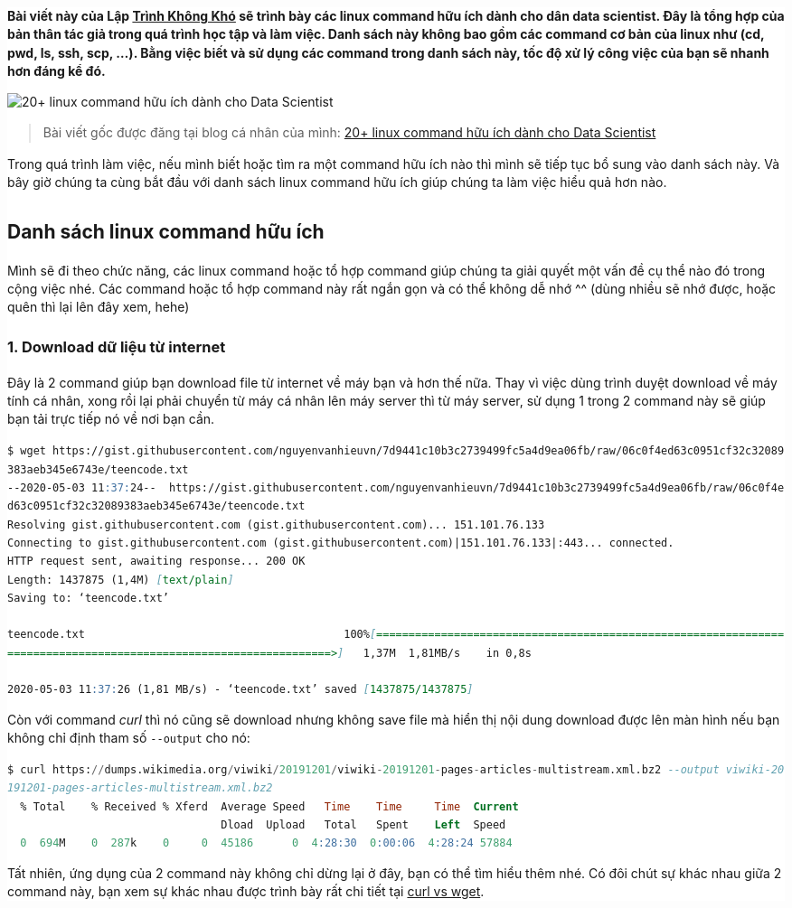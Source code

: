 **Bài viết này của Lập [Trình Không Khó](https://nguyenvanhieu.vn/) sẽ trình bày các linux command hữu ích dành cho dân data scientist. Đây là tổng hợp của bản thân tác giả trong quá trình học tập và làm việc. Danh sách này không bao gồm các command cơ bản của linux như (cd, pwd, ls, ssh, scp, …). Bằng việc biết và sử dụng các command trong danh sách này, tốc độ xử lý công việc của bạn sẽ nhanh hơn đáng kể đó.**

![20+ linux command hữu ích dành cho Data Scientist](https://nguyenvanhieu.vn/wp-content/uploads/2020/05/20-linux-command-huu-ich.jpg)

> Bài viết gốc được đăng tại blog cá nhân của mình: [20+ linux command hữu ích dành cho Data Scientist](https://nguyenvanhieu.vn/linux-command-huu-ich-danh-cho-data-scientist/)

Trong quá trình làm việc, nếu mình biết hoặc tìm ra một command hữu ích nào thì mình sẽ tiếp tục bổ sung vào danh sách này. Và bây giờ chúng ta cùng bắt đầu với danh sách linux command hữu ích giúp chúng ta làm việc hiểu quả hơn nào.

## Danh sách linux command hữu ích
Mình sẽ đi theo chức năng, các linux command hoặc tổ hợp command giúp chúng ta giải quyết một vấn đề cụ thể nào đó trong cộng việc nhé. Các command hoặc tổ hợp command này rất ngắn gọn và có thể không dễ nhớ ^^ (dùng nhiều sẽ nhớ được, hoặc quên thì lại lên đây xem, hehe)

### 1. Download dữ liệu từ internet
Đây là 2 command giúp bạn download file từ internet về máy bạn và hơn thế nữa. Thay vì việc dùng trình duyệt download về máy tính cá nhân, xong rồi lại phải chuyển từ máy cá nhân lên máy server thì từ máy server, sử dụng 1 trong 2 command này sẽ giúp bạn tải trực tiếp nó về nơi bạn cần.
```markdown
$ wget https://gist.githubusercontent.com/nguyenvanhieuvn/7d9441c10b3c2739499fc5a4d9ea06fb/raw/06c0f4ed63c0951cf32c32089383aeb345e6743e/teencode.txt
--2020-05-03 11:37:24--  https://gist.githubusercontent.com/nguyenvanhieuvn/7d9441c10b3c2739499fc5a4d9ea06fb/raw/06c0f4ed63c0951cf32c32089383aeb345e6743e/teencode.txt
Resolving gist.githubusercontent.com (gist.githubusercontent.com)... 151.101.76.133
Connecting to gist.githubusercontent.com (gist.githubusercontent.com)|151.101.76.133|:443... connected.
HTTP request sent, awaiting response... 200 OK
Length: 1437875 (1,4M) [text/plain]
Saving to: ‘teencode.txt’

teencode.txt                                        100%[=================================================================================================================>]   1,37M  1,81MB/s    in 0,8s    

2020-05-03 11:37:26 (1,81 MB/s) - ‘teencode.txt’ saved [1437875/1437875]
```
Còn với command *curl* thì nó cũng sẽ download nhưng không save file mà hiển thị nội dung download được lên màn hình nếu bạn không chỉ định tham số `--output` cho nó:

```sql
$ curl https://dumps.wikimedia.org/viwiki/20191201/viwiki-20191201-pages-articles-multistream.xml.bz2 --output viwiki-20191201-pages-articles-multistream.xml.bz2
  % Total    % Received % Xferd  Average Speed   Time    Time     Time  Current
                                 Dload  Upload   Total   Spent    Left  Speed
  0  694M    0  287k    0     0  45186      0  4:28:30  0:00:06  4:28:24 57884
```
Tất nhiên, ứng dụng của 2 command này không chỉ dừng lại ở đây, bạn có thể tìm hiểu thêm nhé. Có đôi chút sự khác nhau giữa 2 command này, bạn xem sự khác nhau được trình bày rất chi tiết tại [curl vs wget](https://daniel.haxx.se/docs/curl-vs-wget.html).
